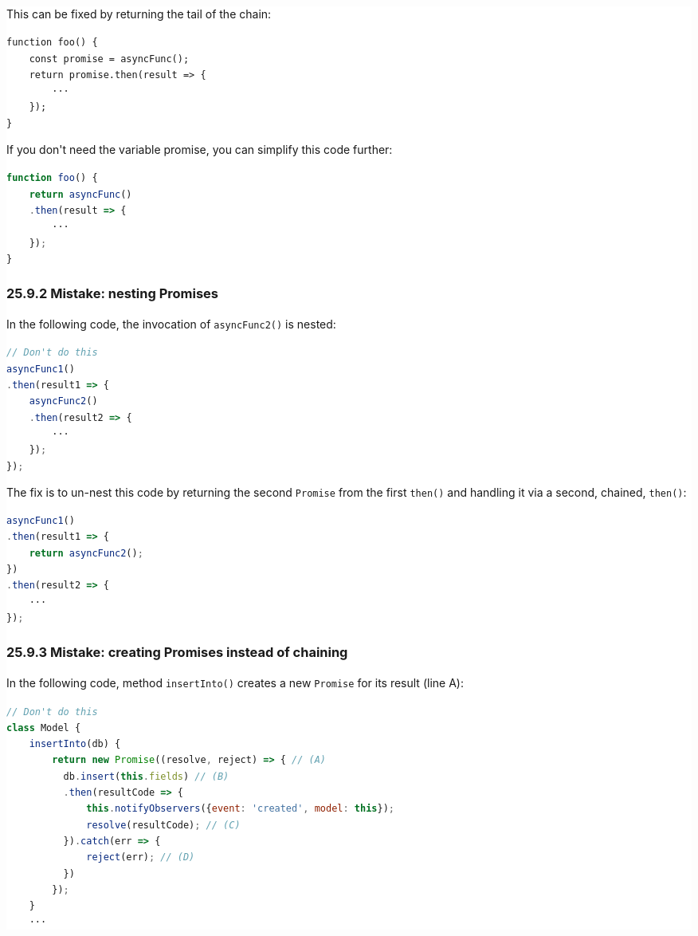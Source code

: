This can be fixed by returning the tail of the chain:

```
function foo() {
    const promise = asyncFunc();
    return promise.then(result => {
        ···
    });
}
```

If you don't need the variable promise, you can simplify this code further:

```js
function foo() {
    return asyncFunc()
    .then(result => {
        ···
    });
}
```

### 25.9.2 Mistake: nesting Promises

In the following code, the invocation of `asyncFunc2()` is nested:

```js
// Don't do this
asyncFunc1()
.then(result1 => {
    asyncFunc2()
    .then(result2 => {
        ···
    });
});
```

The fix is to un-nest this code by returning the second `Promise` from the first `then()` and handling it via a second, chained, `then()`:

```js
asyncFunc1()
.then(result1 => {
    return asyncFunc2();
})
.then(result2 => {
    ···
});
```

### 25.9.3 Mistake: creating Promises instead of chaining

In the following code, method `insertInto()` creates a new `Promise` for its result (line A):

```js
// Don't do this
class Model {
    insertInto(db) {
        return new Promise((resolve, reject) => { // (A)
          db.insert(this.fields) // (B)
          .then(resultCode => {
              this.notifyObservers({event: 'created', model: this});
              resolve(resultCode); // (C)
          }).catch(err => {
              reject(err); // (D)
          })
        });
    }
    ···
```